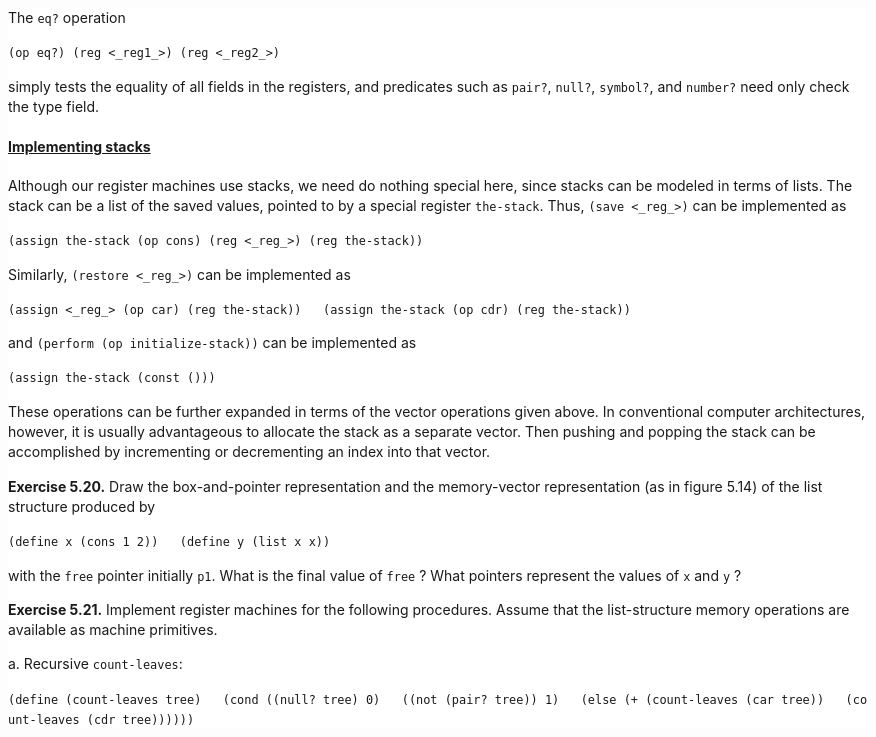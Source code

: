 The `eq?` operation

`(op eq?) (reg <_reg1_>) (reg <_reg2_>)  
`

simply tests the equality of all fields in the registers, and predicates such
as `pair?`, `null?`, `symbol?`, and `number?` need only check the type field.

#### [Implementing stacks](book-Z-H-4.html#%_toc_%_sec_Temp_754)

Although our register machines use stacks, we need do nothing special here,
since stacks can be modeled in terms of lists. The stack can be a list of the
saved values, pointed to by a special register `the-stack`. Thus, `(save
<_reg_>)` can be implemented as

`(assign the-stack (op cons) (reg <_reg_>) (reg the-stack))  
`

Similarly, `(restore <_reg_>)` can be implemented as

`(assign <_reg_> (op car) (reg the-stack))  
(assign the-stack (op cdr) (reg the-stack))  
`

and `(perform (op initialize-stack))` can be implemented as

`(assign the-stack (const ()))  
`

These operations can be further expanded in terms of the vector operations
given above. In conventional computer architectures, however, it is usually
advantageous to allocate the stack as a separate vector. Then pushing and
popping the stack can be accomplished by incrementing or decrementing an index
into that vector.

**Exercise 5.20.**  Draw the box-and-pointer representation and the memory-vector representation (as in figure 5.14) of the list structure produced by

`(define x (cons 1 2))  
(define y (list x x))  
`

with the `free` pointer initially `p1`. What is the final value of `free` ?
What pointers represent the values of `x` and `y` ?

**Exercise 5.21.**  Implement register machines for the following procedures. Assume that the list-structure memory operations are available as machine primitives.

a. Recursive `count-leaves`:

`(define (count-leaves tree)  
  (cond ((null? tree) 0)  
        ((not (pair? tree)) 1)  
        (else (+ (count-leaves (car tree))  
                 (count-leaves (cdr tree))))))  
`
